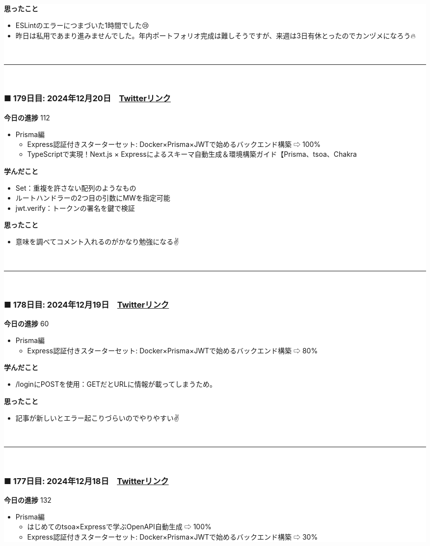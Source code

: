 
**思ったこと**
- ESLintのエラーにつまづいた1時間でした😢
- 昨日は私用であまり進みませんでした。年内ポートフォリオ完成は難しそうですが、来週は3日有休とったのでカンヅメになろう🔥


<br>
<hr>
<br>


### ■ 179日目: 2024年12月20日　[Twitterリンク](https://x.com/kyohei_IT/status/1870142414868074879)

**今日の進捗**   112
- Prisma編
  - Express認証付きスターターセット: Docker×Prisma×JWTで始めるバックエンド構築 ⇨ 100%
  - TypeScriptで実現！Next.js × Expressによるスキーマ自動生成＆環境構築ガイド【Prisma、tsoa、Chakra


**学んだこと**
- Set：重複を許さない配列のようなもの
- ルートハンドラーの2つ目の引数にMWを指定可能
- jwt.verify：トークンの署名を鍵で検証


**思ったこと**
- 意味を調べてコメント入れるのがかなり勉強になる✌️


<br>
<hr>
<br>


### ■ 178日目: 2024年12月19日　[Twitterリンク](https://x.com/kyohei_IT/status/1869764594014867706)

**今日の進捗**   60
- Prisma編
  - Express認証付きスターターセット: Docker×Prisma×JWTで始めるバックエンド構築 ⇨ 80%


**学んだこと**
- /loginにPOSTを使用：GETだとURLに情報が載ってしまうため。


**思ったこと**
- 記事が新しいとエラー起こりづらいのでやりやすい✌️


<br>
<hr>
<br>


### ■ 177日目: 2024年12月18日　[Twitterリンク](https://x.com/kyohei_IT/status/1869400064604713052)

**今日の進捗**   132
- Prisma編
  - はじめてのtsoa×Expressで学ぶOpenAPI自動生成 ⇨ 100%
  - Express認証付きスターターセット: Docker×Prisma×JWTで始めるバックエンド構築 ⇨ 30%
